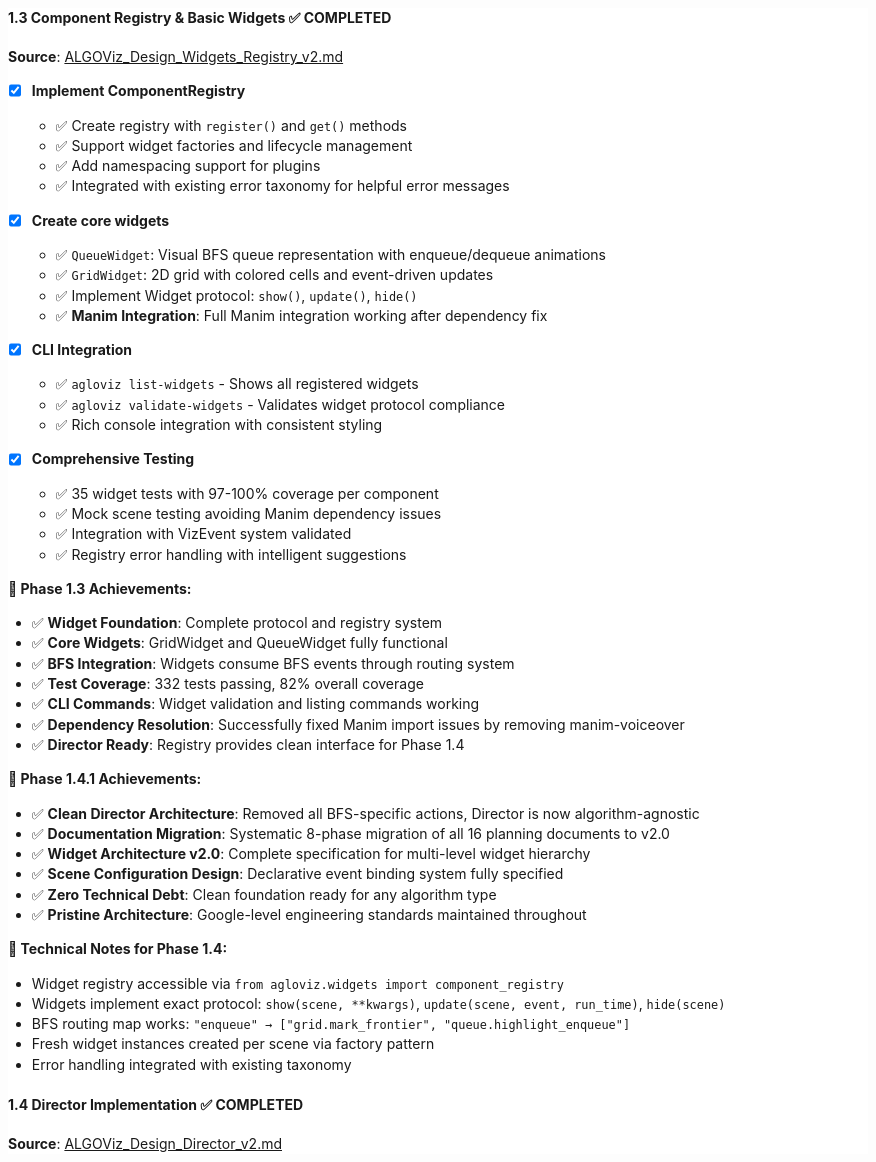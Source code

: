 #### 1.3 Component Registry & Basic Widgets ✅ COMPLETED
**Source**: [ALGOViz_Design_Widgets_Registry_v2.md](planning/v2/ALGOViz_Design_Widgets_Registry_v2.md)

- [x] **Implement ComponentRegistry**
  - ✅ Create registry with `register()` and `get()` methods
  - ✅ Support widget factories and lifecycle management
  - ✅ Add namespacing support for plugins
  - ✅ Integrated with existing error taxonomy for helpful error messages

- [x] **Create core widgets**
  - ✅ `QueueWidget`: Visual BFS queue representation with enqueue/dequeue animations
  - ✅ `GridWidget`: 2D grid with colored cells and event-driven updates
  - ✅ Implement Widget protocol: `show()`, `update()`, `hide()`
  - ✅ **Manim Integration**: Full Manim integration working after dependency fix

- [x] **CLI Integration**
  - ✅ `agloviz list-widgets` - Shows all registered widgets
  - ✅ `agloviz validate-widgets` - Validates widget protocol compliance
  - ✅ Rich console integration with consistent styling

- [x] **Comprehensive Testing**
  - ✅ 35 widget tests with 97-100% coverage per component
  - ✅ Mock scene testing avoiding Manim dependency issues
  - ✅ Integration with VizEvent system validated
  - ✅ Registry error handling with intelligent suggestions

**🎉 Phase 1.3 Achievements:**
- ✅ **Widget Foundation**: Complete protocol and registry system
- ✅ **Core Widgets**: GridWidget and QueueWidget fully functional
- ✅ **BFS Integration**: Widgets consume BFS events through routing system
- ✅ **Test Coverage**: 332 tests passing, 82% overall coverage
- ✅ **CLI Commands**: Widget validation and listing commands working
- ✅ **Dependency Resolution**: Successfully fixed Manim import issues by removing manim-voiceover
- ✅ **Director Ready**: Registry provides clean interface for Phase 1.4

**🎉 Phase 1.4.1 Achievements:**
- ✅ **Clean Director Architecture**: Removed all BFS-specific actions, Director is now algorithm-agnostic
- ✅ **Documentation Migration**: Systematic 8-phase migration of all 16 planning documents to v2.0
- ✅ **Widget Architecture v2.0**: Complete specification for multi-level widget hierarchy
- ✅ **Scene Configuration Design**: Declarative event binding system fully specified
- ✅ **Zero Technical Debt**: Clean foundation ready for any algorithm type
- ✅ **Pristine Architecture**: Google-level engineering standards maintained throughout

**📝 Technical Notes for Phase 1.4:**
- Widget registry accessible via `from agloviz.widgets import component_registry`
- Widgets implement exact protocol: `show(scene, **kwargs)`, `update(scene, event, run_time)`, `hide(scene)`
- BFS routing map works: `"enqueue" → ["grid.mark_frontier", "queue.highlight_enqueue"]`
- Fresh widget instances created per scene via factory pattern
- Error handling integrated with existing taxonomy

#### 1.4 Director Implementation ✅ COMPLETED
**Source**: [ALGOViz_Design_Director_v2.md](planning/v2/ALGOViz_Design_Director_v2.md)
